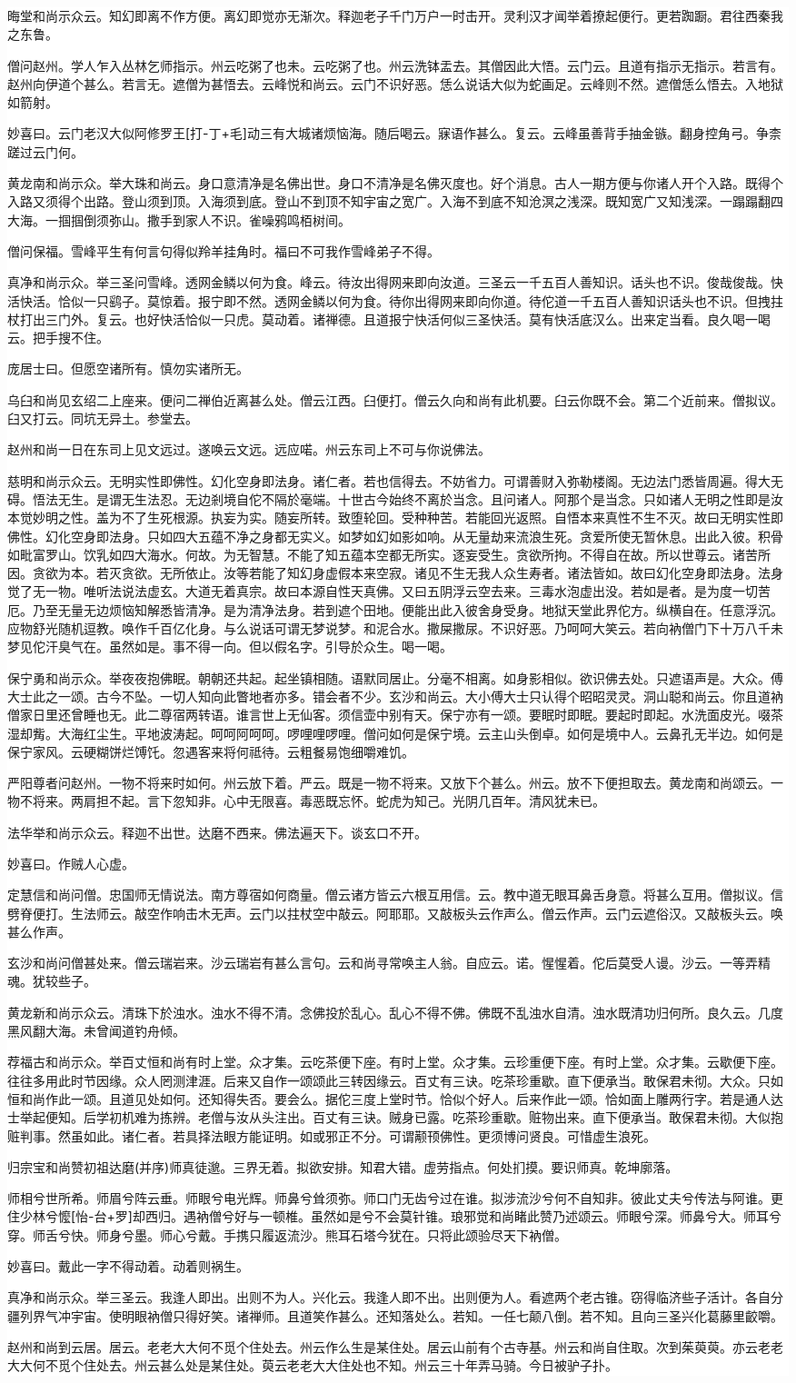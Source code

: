 晦堂和尚示众云。知幻即离不作方便。离幻即觉亦无渐次。释迦老子千门万户一时击开。灵利汉才闻举着撩起便行。更若踟蹰。君往西秦我之东鲁。  

僧问赵州。学人乍入丛林乞师指示。州云吃粥了也未。云吃粥了也。州云洗钵盂去。其僧因此大悟。云门云。且道有指示无指示。若言有。赵州向伊道个甚么。若言无。遮僧为甚悟去。云峰悦和尚云。云门不识好恶。恁么说话大似为蛇画足。云峰则不然。遮僧恁么悟去。入地狱如箭射。  

妙喜曰。云门老汉大似阿修罗王[打-丁+毛]动三有大城诸烦恼海。随后喝云。寐语作甚么。复云。云峰虽善背手抽金镞。翻身控角弓。争柰蹉过云门何。  

黄龙南和尚示众。举大珠和尚云。身口意清净是名佛出世。身口不清净是名佛灭度也。好个消息。古人一期方便与你诸人开个入路。既得个入路又须得个出路。登山须到顶。入海须到底。登山不到顶不知宇宙之宽广。入海不到底不知沧溟之浅深。既知宽广又知浅深。一蹋蹋翻四大海。一掴掴倒须弥山。撒手到家人不识。雀噪鸦鸣栢树间。  

僧问保福。雪峰平生有何言句得似羚羊挂角时。福曰不可我作雪峰弟子不得。  

真净和尚示众。举三圣问雪峰。透网金鳞以何为食。峰云。待汝出得网来即向汝道。三圣云一千五百人善知识。话头也不识。俊哉俊哉。快活快活。恰似一只鹞子。莫惊着。报宁即不然。透网金鳞以何为食。待你出得网来即向你道。待佗道一千五百人善知识话头也不识。但拽拄杖打出三门外。复云。也好快活恰似一只虎。莫动着。诸禅德。且道报宁快活何似三圣快活。莫有快活底汉么。出来定当看。良久喝一喝云。把手搜不住。  

庞居士曰。但愿空诸所有。慎勿实诸所无。  

乌臼和尚见玄绍二上座来。便问二禅伯近离甚么处。僧云江西。臼便打。僧云久向和尚有此机要。臼云你既不会。第二个近前来。僧拟议。臼又打云。同坑无异土。参堂去。  

赵州和尚一日在东司上见文远过。遂唤云文远。远应喏。州云东司上不可与你说佛法。  

慈明和尚示众云。无明实性即佛性。幻化空身即法身。诸仁者。若也信得去。不妨省力。可谓善财入弥勒楼阁。无边法门悉皆周遍。得大无碍。悟法无生。是谓无生法忍。无边剎境自佗不隔於毫端。十世古今始终不离於当念。且问诸人。阿那个是当念。只如诸人无明之性即是汝本觉妙明之性。盖为不了生死根源。执妄为实。随妄所转。致堕轮回。受种种苦。若能回光返照。自悟本来真性不生不灭。故曰无明实性即佛性。幻化空身即法身。只如四大五蕴不净之身都无实义。如梦如幻如影如响。从无量劫来流浪生死。贪爱所使无暂休息。出此入彼。积骨如毗富罗山。饮乳如四大海水。何故。为无智慧。不能了知五蕴本空都无所实。逐妄受生。贪欲所拘。不得自在故。所以世尊云。诸苦所因。贪欲为本。若灭贪欲。无所依止。汝等若能了知幻身虚假本来空寂。诸见不生无我人众生寿者。诸法皆如。故曰幻化空身即法身。法身觉了无一物。唯听法说法虚玄。大道无着真宗。故曰本源自性天真佛。又曰五阴浮云空去来。三毒水泡虚出没。若如是者。是为度一切苦厄。乃至无量无边烦恼知解悉皆清净。是为清净法身。若到遮个田地。便能出此入彼舍身受身。地狱天堂此界佗方。纵横自在。任意浮沉。应物舒光随机逗教。唤作千百亿化身。与么说话可谓无梦说梦。和泥合水。撒屎撒尿。不识好恶。乃呵呵大笑云。若向衲僧门下十万八千未梦见佗汗臭气在。虽然如是。事不得一向。但以假名字。引导於众生。喝一喝。  

保宁勇和尚示众。举夜夜抱佛眠。朝朝还共起。起坐镇相随。语默同居止。分毫不相离。如身影相似。欲识佛去处。只遮语声是。大众。傅大士此之一颂。古今不坠。一切人知向此瞥地者亦多。错会者不少。玄沙和尚云。大小傅大士只认得个昭昭灵灵。洞山聪和尚云。你且道衲僧家日里还曾睡也无。此二尊宿两转语。谁言世上无仙客。须信壶中别有天。保宁亦有一颂。要眠时即眠。要起时即起。水洗面皮光。啜茶湿却觜。大海红尘生。平地波涛起。呵呵阿呵呵。啰哩哩啰哩。僧问如何是保宁境。云主山头倒卓。如何是境中人。云鼻孔无半边。如何是保宁家风。云硬糊饼烂馎饦。忽遇客来将何祗待。云粗餐易饱细嚼难饥。  

严阳尊者问赵州。一物不将来时如何。州云放下着。严云。既是一物不将来。又放下个甚么。州云。放不下便担取去。黄龙南和尚颂云。一物不将来。两肩担不起。言下忽知非。心中无限喜。毒恶既忘怀。蛇虎为知己。光阴几百年。清风犹未已。  

法华举和尚示众云。释迦不出世。达磨不西来。佛法遍天下。谈玄口不开。  

妙喜曰。作贼人心虚。  

定慧信和尚问僧。忠国师无情说法。南方尊宿如何商量。僧云诸方皆云六根互用信。云。教中道无眼耳鼻舌身意。将甚么互用。僧拟议。信劈脊便打。生法师云。敲空作响击木无声。云门以拄杖空中敲云。阿耶耶。又敲板头云作声么。僧云作声。云门云遮俗汉。又敲板头云。唤甚么作声。  

玄沙和尚问僧甚处来。僧云瑞岩来。沙云瑞岩有甚么言句。云和尚寻常唤主人翁。自应云。诺。惺惺着。佗后莫受人谩。沙云。一等弄精魂。犹较些子。  

黄龙新和尚示众云。清珠下於浊水。浊水不得不清。念佛投於乱心。乱心不得不佛。佛既不乱浊水自清。浊水既清功归何所。良久云。几度黑风翻大海。未曾闻道钓舟倾。  

荐福古和尚示众。举百丈恒和尚有时上堂。众才集。云吃茶便下座。有时上堂。众才集。云珍重便下座。有时上堂。众才集。云歇便下座。往往多用此时节因缘。众人罔测津涯。后来又自作一颂颂此三转因缘云。百丈有三诀。吃茶珍重歇。直下便承当。敢保君未彻。大众。只如恒和尚作此一颂。且道见处如何。还知得失否。要会么。据佗三度上堂时节。恰似个好人。后来作此一颂。恰如面上雕两行字。若是通人达士举起便知。后学初机难为拣辨。老僧与汝从头注出。百丈有三诀。贼身已露。吃茶珍重歇。赃物出来。直下便承当。敢保君未彻。大似抱赃判事。然虽如此。诸仁者。若具择法眼方能证明。如或邪正不分。可谓颟顸佛性。更须博问贤良。可惜虚生浪死。  

归宗宝和尚赞初祖达磨(并序)师真徒邈。三界无着。拟欲安排。知君大错。虚劳指点。何处扪摸。要识师真。乾坤廓落。  

师相兮世所希。师眉兮阵云垂。师眼兮电光辉。师鼻兮耸须弥。师口门无齿兮过在谁。拟涉流沙兮何不自知非。彼此丈夫兮传法与阿谁。更住少林兮懡[怡-台+罗]却西归。遇衲僧兮好与一顿椎。虽然如是兮不会莫针锥。琅邪觉和尚睹此赞乃述颂云。师眼兮深。师鼻兮大。师耳兮穿。师舌兮快。师身兮墨。师心兮戴。手携只履返流沙。熊耳石塔今犹在。只将此颂验尽天下衲僧。  

妙喜曰。戴此一字不得动着。动着则祸生。  

真净和尚示众。举三圣云。我逢人即出。出则不为人。兴化云。我逢人即不出。出则便为人。看遮两个老古锥。窃得临济些子活计。各自分疆列界气冲宇宙。使明眼衲僧只得好笑。诸禅师。且道笑作甚么。还知落处么。若知。一任七颠八倒。若不知。且向三圣兴化葛藤里齩嚼。  

赵州和尚到云居。居云。老老大大何不觅个住处去。州云作么生是某住处。居云山前有个古寺基。州云和尚自住取。次到茱萸萸。亦云老老大大何不觅个住处去。州云甚么处是某住处。萸云老老大大住处也不知。州云三十年弄马骑。今日被驴子扑。  
